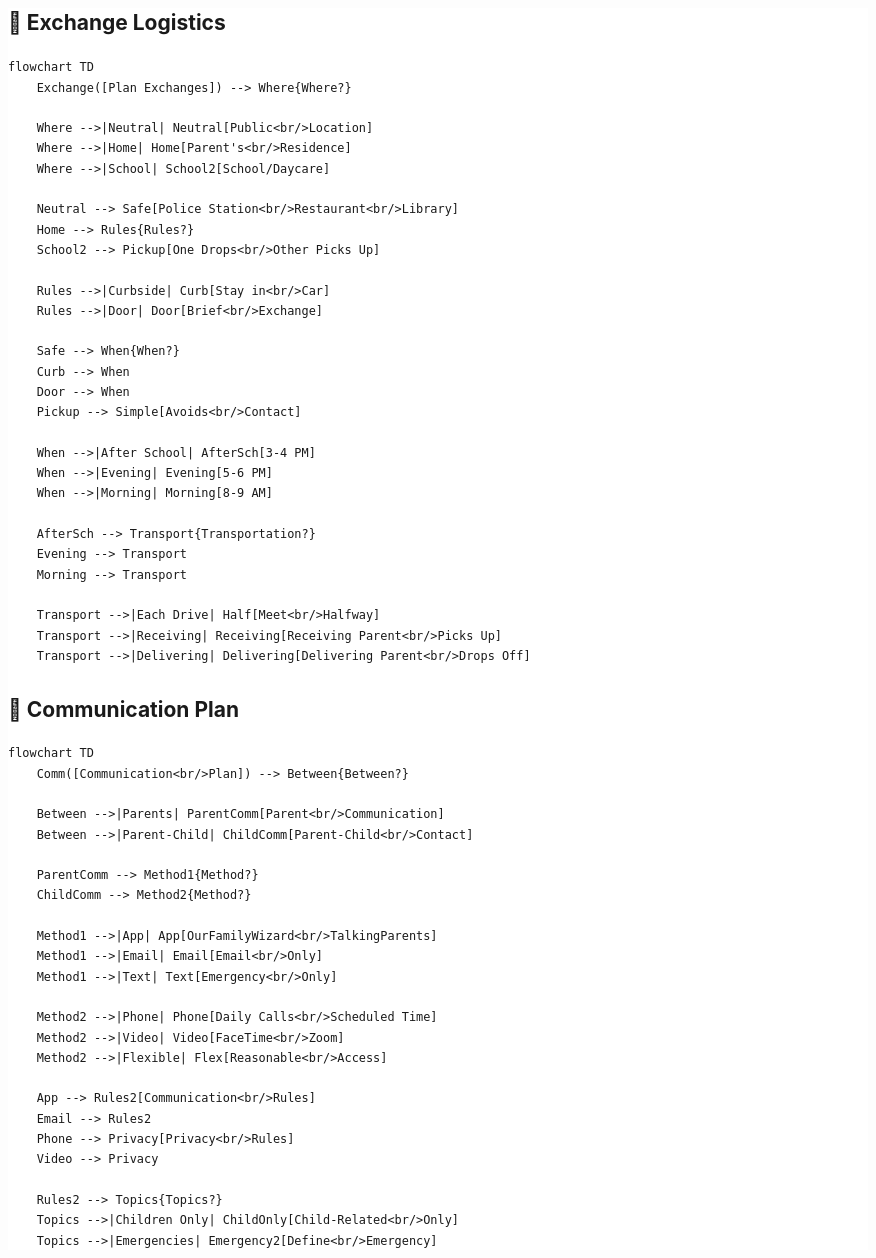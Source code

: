 ## 🚗 Exchange Logistics

```mermaid
flowchart TD
    Exchange([Plan Exchanges]) --> Where{Where?}
    
    Where -->|Neutral| Neutral[Public<br/>Location]
    Where -->|Home| Home[Parent's<br/>Residence]
    Where -->|School| School2[School/Daycare]
    
    Neutral --> Safe[Police Station<br/>Restaurant<br/>Library]
    Home --> Rules{Rules?}
    School2 --> Pickup[One Drops<br/>Other Picks Up]
    
    Rules -->|Curbside| Curb[Stay in<br/>Car]
    Rules -->|Door| Door[Brief<br/>Exchange]
    
    Safe --> When{When?}
    Curb --> When
    Door --> When
    Pickup --> Simple[Avoids<br/>Contact]
    
    When -->|After School| AfterSch[3-4 PM]
    When -->|Evening| Evening[5-6 PM]
    When -->|Morning| Morning[8-9 AM]
    
    AfterSch --> Transport{Transportation?}
    Evening --> Transport
    Morning --> Transport
    
    Transport -->|Each Drive| Half[Meet<br/>Halfway]
    Transport -->|Receiving| Receiving[Receiving Parent<br/>Picks Up]
    Transport -->|Delivering| Delivering[Delivering Parent<br/>Drops Off]
```

## 📱 Communication Plan

```mermaid
flowchart TD
    Comm([Communication<br/>Plan]) --> Between{Between?}
    
    Between -->|Parents| ParentComm[Parent<br/>Communication]
    Between -->|Parent-Child| ChildComm[Parent-Child<br/>Contact]
    
    ParentComm --> Method1{Method?}
    ChildComm --> Method2{Method?}
    
    Method1 -->|App| App[OurFamilyWizard<br/>TalkingParents]
    Method1 -->|Email| Email[Email<br/>Only]
    Method1 -->|Text| Text[Emergency<br/>Only]
    
    Method2 -->|Phone| Phone[Daily Calls<br/>Scheduled Time]
    Method2 -->|Video| Video[FaceTime<br/>Zoom]
    Method2 -->|Flexible| Flex[Reasonable<br/>Access]
    
    App --> Rules2[Communication<br/>Rules]
    Email --> Rules2
    Phone --> Privacy[Privacy<br/>Rules]
    Video --> Privacy
    
    Rules2 --> Topics{Topics?}
    Topics -->|Children Only| ChildOnly[Child-Related<br/>Only]
    Topics -->|Emergencies| Emergency2[Define<br/>Emergency]
```